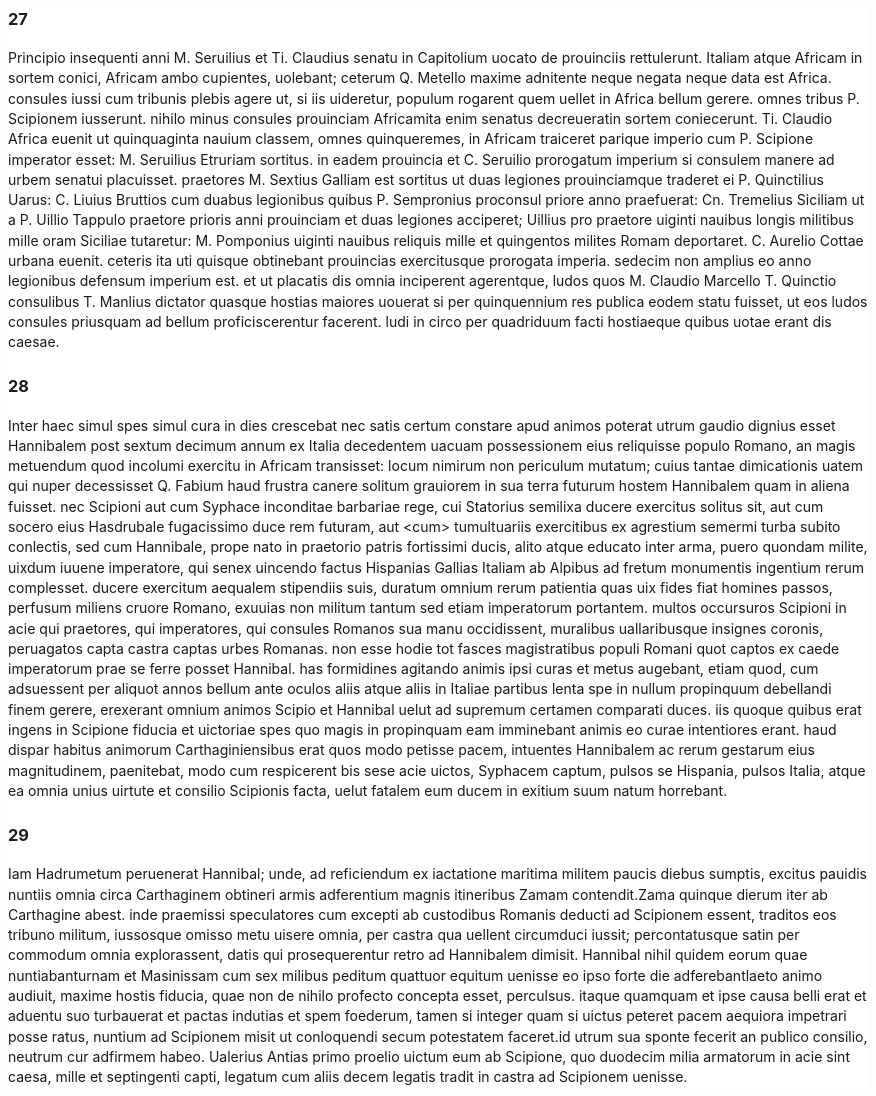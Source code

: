 ### 27 

 Principio insequenti anni M. Seruilius et Ti. Claudius senatu in Capitolium uocato de prouinciis rettulerunt. Italiam atque Africam in sortem conici, Africam ambo cupientes, uolebant; ceterum Q. Metello maxime adnitente neque negata neque data est Africa. consules iussi cum tribunis plebis agere ut, si iis uideretur, populum rogarent quem uellet in Africa bellum gerere. omnes tribus P. Scipionem iusserunt. nihilo minus consules prouinciam Africam&#151;ita enim senatus decreuerat&#151;in sortem coniecerunt. Ti. Claudio Africa euenit ut quinquaginta nauium classem, omnes quinqueremes, in Africam traiceret parique imperio cum P. Scipione imperator esset: M. Seruilius Etruriam sortitus. in eadem prouincia et C. Seruilio prorogatum imperium si consulem manere ad urbem senatui placuisset. praetores M. Sextius Galliam est sortitus ut duas legiones prouinciamque traderet ei P. Quinctilius Uarus: C. Liuius Bruttios cum duabus legionibus quibus P. Sempronius proconsul priore anno praefuerat: Cn. Tremelius Siciliam ut a P. Uillio Tappulo praetore prioris anni prouinciam et duas legiones acciperet; Uillius pro praetore uiginti nauibus longis militibus mille oram Siciliae tutaretur: M. Pomponius uiginti nauibus reliquis mille et quingentos milites Romam deportaret. C. Aurelio Cottae urbana euenit. ceteris ita uti quisque obtinebant prouincias exercitusque prorogata imperia. sedecim non amplius eo anno legionibus defensum imperium est. et ut placatis dis omnia inciperent agerentque, ludos quos M. Claudio Marcello T. Quinctio consulibus T. Manlius dictator quasque hostias maiores uouerat si per quinquennium res publica eodem statu fuisset, ut eos ludos consules priusquam ad bellum proficiscerentur facerent. ludi in circo per quadriduum facti hostiaeque quibus uotae erant dis caesae. 

### 28 

 Inter haec simul spes simul cura in dies crescebat nec satis certum constare apud animos poterat utrum gaudio dignius esset Hannibalem post sextum decimum annum ex Italia decedentem uacuam possessionem eius reliquisse populo Romano, an magis metuendum quod incolumi exercitu in Africam transisset: locum nimirum non periculum mutatum; cuius tantae dimicationis uatem qui nuper decessisset Q. Fabium haud frustra canere solitum grauiorem in sua terra futurum hostem Hannibalem quam in aliena fuisset. nec Scipioni aut cum Syphace inconditae barbariae rege, cui Statorius semilixa ducere exercitus solitus sit, aut cum socero eius Hasdrubale fugacissimo duce rem futuram, aut &lt;cum&gt; tumultuariis exercitibus ex agrestium semermi turba subito conlectis, sed cum Hannibale, prope nato in praetorio patris fortissimi ducis, alito atque educato inter arma, puero quondam milite, uixdum iuuene imperatore, qui senex uincendo factus Hispanias Gallias Italiam ab Alpibus ad fretum monumentis ingentium rerum complesset. ducere exercitum aequalem stipendiis suis, duratum omnium rerum patientia quas uix fides fiat homines passos, perfusum miliens cruore Romano, exuuias non militum tantum sed etiam imperatorum portantem. multos occursuros Scipioni in acie qui praetores, qui imperatores, qui consules Romanos sua manu occidissent, muralibus uallaribusque insignes coronis, peruagatos capta castra captas urbes Romanas. non esse hodie tot fasces magistratibus populi Romani quot captos ex caede imperatorum prae se ferre posset Hannibal. has formidines agitando animis ipsi curas et metus augebant, etiam quod, cum adsuessent per aliquot annos bellum ante oculos aliis atque aliis in Italiae partibus lenta spe in nullum propinquum debellandi finem gerere, erexerant omnium animos Scipio et Hannibal uelut ad supremum certamen comparati duces. iis quoque quibus erat ingens in Scipione fiducia et uictoriae spes quo magis in propinquam eam imminebant animis eo curae intentiores erant. haud dispar habitus animorum Carthaginiensibus erat quos modo petisse pacem, intuentes Hannibalem ac rerum gestarum eius magnitudinem, paenitebat, modo cum respicerent bis sese acie uictos, Syphacem captum, pulsos se Hispania, pulsos Italia, atque ea omnia unius uirtute et consilio Scipionis facta, uelut fatalem eum ducem in exitium suum natum horrebant. 

### 29 

 Iam Hadrumetum peruenerat Hannibal; unde, ad reficiendum ex iactatione maritima militem paucis diebus sumptis, excitus pauidis nuntiis omnia circa Carthaginem obtineri armis adferentium magnis itineribus Zamam contendit.&#151;Zama quinque dierum iter ab Carthagine abest.&#151; inde praemissi speculatores cum excepti ab custodibus Romanis deducti ad Scipionem essent, traditos eos tribuno militum, iussosque omisso metu uisere omnia, per castra qua uellent circumduci iussit; percontatusque satin per commodum omnia explorassent, datis qui prosequerentur retro ad Hannibalem dimisit. Hannibal nihil quidem eorum quae nuntiabantur&#151;nam et Masinissam cum sex milibus peditum quattuor equitum uenisse eo ipso forte die adferebant&#151;laeto animo audiuit, maxime hostis fiducia, quae non de nihilo profecto concepta esset, perculsus. itaque quamquam et ipse causa belli erat et aduentu suo turbauerat et pactas indutias et spem foederum, tamen si integer quam si uictus peteret pacem aequiora impetrari posse ratus, nuntium ad Scipionem misit ut conloquendi secum potestatem faceret.&#151;id utrum sua sponte fecerit an publico consilio, neutrum cur adfirmem habeo. Ualerius Antias primo proelio uictum eum ab Scipione, quo duodecim milia armatorum in acie sint caesa, mille et septingenti capti, legatum cum aliis decem legatis tradit in castra ad Scipionem uenisse. 